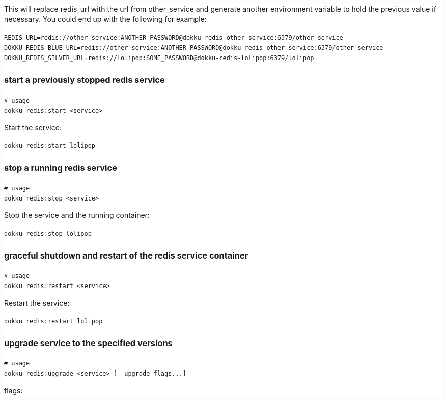 This will replace redis_url with the url from other_service and generate another environment variable to hold the previous value if necessary. You could end up with the following for example:

```
REDIS_URL=redis://other_service:ANOTHER_PASSWORD@dokku-redis-other-service:6379/other_service
DOKKU_REDIS_BLUE_URL=redis://other_service:ANOTHER_PASSWORD@dokku-redis-other-service:6379/other_service
DOKKU_REDIS_SILVER_URL=redis://lolipop:SOME_PASSWORD@dokku-redis-lolipop:6379/lolipop
```

### start a previously stopped redis service

```shell
# usage
dokku redis:start <service>
```

Start the service:

```shell
dokku redis:start lolipop
```

### stop a running redis service

```shell
# usage
dokku redis:stop <service>
```

Stop the service and the running container:

```shell
dokku redis:stop lolipop
```

### graceful shutdown and restart of the redis service container

```shell
# usage
dokku redis:restart <service>
```

Restart the service:

```shell
dokku redis:restart lolipop
```

### upgrade service <service> to the specified versions

```shell
# usage
dokku redis:upgrade <service> [--upgrade-flags...]
```

flags:
